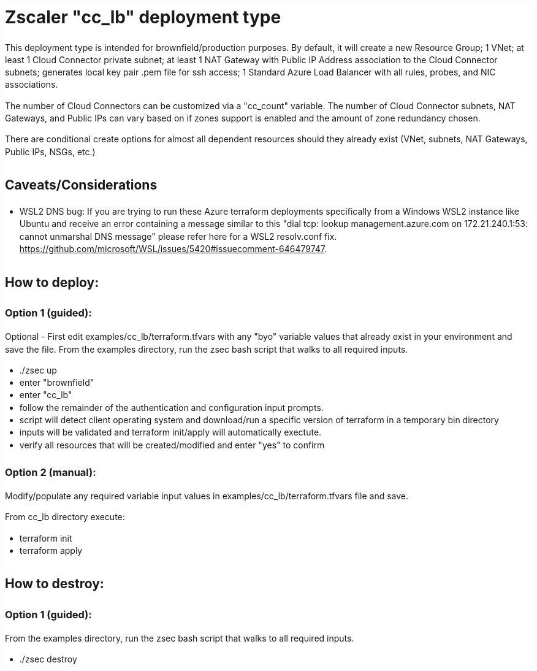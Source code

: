 # Zscaler "cc_lb" deployment type

This deployment type is intended for brownfield/production purposes. By default, it will create a new Resource Group; 1 VNet; at least 1 Cloud Connector private subnet; at least 1 NAT Gateway with Public IP Address association to the Cloud Connector subnets; generates local key pair .pem file for ssh access; 1 Standard Azure Load Balancer with all rules, probes, and NIC associations.<br>

The number of Cloud Connectors can be customized via a "cc_count" variable. The number of Cloud Connector subnets, NAT Gateways, and Public IPs can vary based on if zones support is enabled and the amount of zone redundancy chosen.<br>

There are conditional create options for almost all dependent resources should they already exist (VNet, subnets, NAT Gateways, Public IPs, NSGs, etc.)

## Caveats/Considerations
- WSL2 DNS bug: If you are trying to run these Azure terraform deployments specifically from a Windows WSL2 instance like Ubuntu and receive an error containing a message similar to this "dial tcp: lookup management.azure.com on 172.21.240.1:53: cannot unmarshal DNS message" please refer here for a WSL2 resolv.conf fix. https://github.com/microsoft/WSL/issues/5420#issuecomment-646479747.

## How to deploy:

### Option 1 (guided):
Optional - First edit examples/cc_lb/terraform.tfvars with any "byo" variable values that already exist in your environment and save the file.
From the examples directory, run the zsec bash script that walks to all required inputs.
- ./zsec up
- enter "brownfield"
- enter "cc_lb"
- follow the remainder of the authentication and configuration input prompts.
- script will detect client operating system and download/run a specific version of terraform in a temporary bin directory
- inputs will be validated and terraform init/apply will automatically exectute.
- verify all resources that will be created/modified and enter "yes" to confirm

### Option 2 (manual):
Modify/populate any required variable input values in examples/cc_lb/terraform.tfvars file and save.

From cc_lb directory execute:
- terraform init
- terraform apply

## How to destroy:

### Option 1 (guided):
From the examples directory, run the zsec bash script that walks to all required inputs.
- ./zsec destroy
